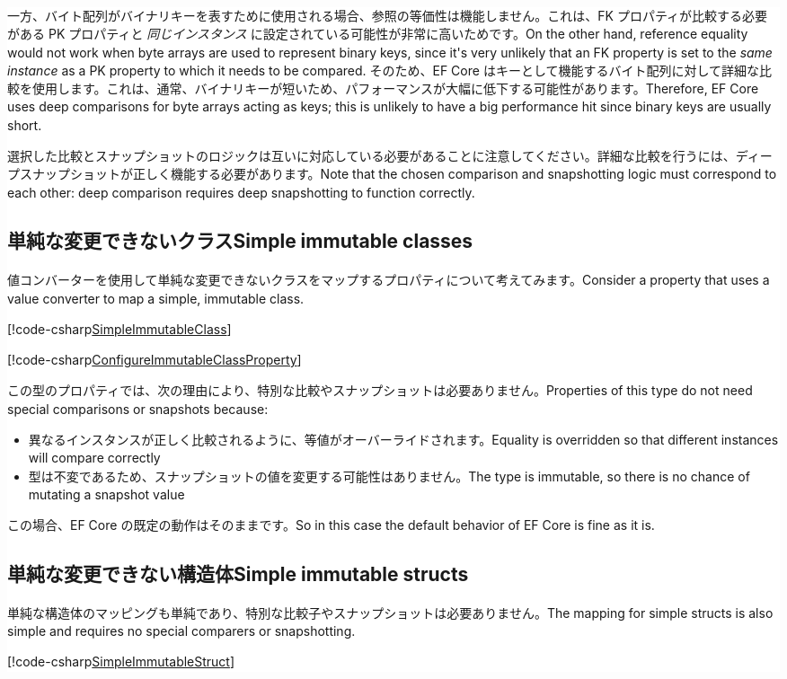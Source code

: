<span data-ttu-id="e4d27-127">一方、バイト配列がバイナリキーを表すために使用される場合、参照の等価性は機能しません。これは、FK プロパティが比較する必要がある PK プロパティと _同じインスタンス_ に設定されている可能性が非常に高いためです。</span><span class="sxs-lookup"><span data-stu-id="e4d27-127">On the other hand, reference equality would not work when byte arrays are used to represent binary keys, since it's very unlikely that an FK property is set to the _same instance_ as a PK property to which it needs to be compared.</span></span> <span data-ttu-id="e4d27-128">そのため、EF Core はキーとして機能するバイト配列に対して詳細な比較を使用します。これは、通常、バイナリキーが短いため、パフォーマンスが大幅に低下する可能性があります。</span><span class="sxs-lookup"><span data-stu-id="e4d27-128">Therefore, EF Core uses deep comparisons for byte arrays acting as keys; this is unlikely to have a big performance hit since binary keys are usually short.</span></span>

<span data-ttu-id="e4d27-129">選択した比較とスナップショットのロジックは互いに対応している必要があることに注意してください。詳細な比較を行うには、ディープスナップショットが正しく機能する必要があります。</span><span class="sxs-lookup"><span data-stu-id="e4d27-129">Note that the chosen comparison and snapshotting logic must correspond to each other: deep comparison requires deep snapshotting to function correctly.</span></span>

## <a name="simple-immutable-classes"></a><span data-ttu-id="e4d27-130">単純な変更できないクラス</span><span class="sxs-lookup"><span data-stu-id="e4d27-130">Simple immutable classes</span></span>

<span data-ttu-id="e4d27-131">値コンバーターを使用して単純な変更できないクラスをマップするプロパティについて考えてみます。</span><span class="sxs-lookup"><span data-stu-id="e4d27-131">Consider a property that uses a value converter to map a simple, immutable class.</span></span>

[!code-csharp[SimpleImmutableClass](../../../samples/core/Modeling/ValueConversions/MappingImmutableClassProperty.cs?name=SimpleImmutableClass)]

[!code-csharp[ConfigureImmutableClassProperty](../../../samples/core/Modeling/ValueConversions/MappingImmutableClassProperty.cs?name=ConfigureImmutableClassProperty)]

<span data-ttu-id="e4d27-132">この型のプロパティでは、次の理由により、特別な比較やスナップショットは必要ありません。</span><span class="sxs-lookup"><span data-stu-id="e4d27-132">Properties of this type do not need special comparisons or snapshots because:</span></span>

* <span data-ttu-id="e4d27-133">異なるインスタンスが正しく比較されるように、等値がオーバーライドされます。</span><span class="sxs-lookup"><span data-stu-id="e4d27-133">Equality is overridden so that different instances will compare correctly</span></span>
* <span data-ttu-id="e4d27-134">型は不変であるため、スナップショットの値を変更する可能性はありません。</span><span class="sxs-lookup"><span data-stu-id="e4d27-134">The type is immutable, so there is no chance of mutating a snapshot value</span></span>

<span data-ttu-id="e4d27-135">この場合、EF Core の既定の動作はそのままです。</span><span class="sxs-lookup"><span data-stu-id="e4d27-135">So in this case the default behavior of EF Core is fine as it is.</span></span>

## <a name="simple-immutable-structs"></a><span data-ttu-id="e4d27-136">単純な変更できない構造体</span><span class="sxs-lookup"><span data-stu-id="e4d27-136">Simple immutable structs</span></span>

<span data-ttu-id="e4d27-137">単純な構造体のマッピングも単純であり、特別な比較子やスナップショットは必要ありません。</span><span class="sxs-lookup"><span data-stu-id="e4d27-137">The mapping for simple structs is also simple and requires no special comparers or snapshotting.</span></span>

[!code-csharp[SimpleImmutableStruct](../../../samples/core/Modeling/ValueConversions/MappingImmutableStructProperty.cs?name=SimpleImmutableStruct)]
